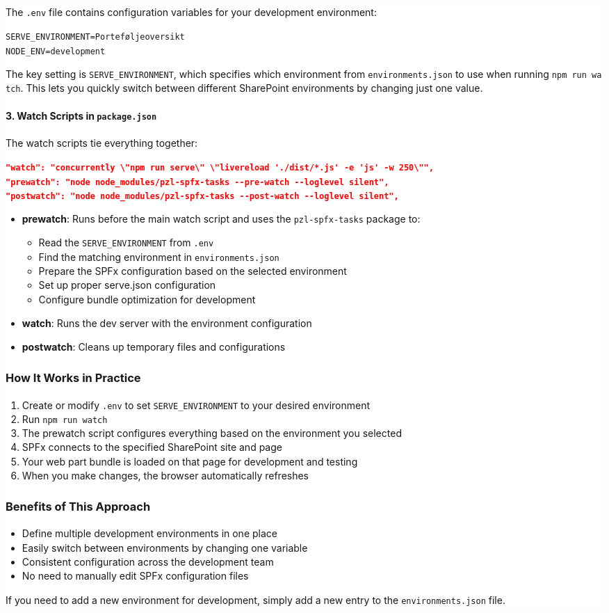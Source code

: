 The `.env` file contains configuration variables for your development environment:

```
SERVE_ENVIRONMENT=Porteføljeoversikt
NODE_ENV=development
```

The key setting is `SERVE_ENVIRONMENT`, which specifies which environment from `environments.json` to use when running `npm run watch`. This lets you quickly switch between different SharePoint environments by changing just one value.

#### 3. Watch Scripts in `package.json`

The watch scripts tie everything together:

```json
"watch": "concurrently \"npm run serve\" \"livereload './dist/*.js' -e 'js' -w 250\"",
"prewatch": "node node_modules/pzl-spfx-tasks --pre-watch --loglevel silent",
"postwatch": "node node_modules/pzl-spfx-tasks --post-watch --loglevel silent",
```

- **prewatch**: Runs before the main watch script and uses the `pzl-spfx-tasks` package to:
  - Read the `SERVE_ENVIRONMENT` from `.env`
  - Find the matching environment in `environments.json`
  - Prepare the SPFx configuration based on the selected environment
  - Set up proper serve.json configuration
  - Configure bundle optimization for development

- **watch**: Runs the dev server with the environment configuration

- **postwatch**: Cleans up temporary files and configurations

### How It Works in Practice

1. Create or modify `.env` to set `SERVE_ENVIRONMENT` to your desired environment
2. Run `npm run watch`
3. The prewatch script configures everything based on the environment you selected
4. SPFx connects to the specified SharePoint site and page
5. Your web part bundle is loaded on that page for development and testing
6. When you make changes, the browser automatically refreshes

### Benefits of This Approach

- Define multiple development environments in one place
- Easily switch between environments by changing one variable
- Consistent configuration across the development team
- No need to manually edit SPFx configuration files

If you need to add a new environment for development, simply add a new entry to the `environments.json` file.